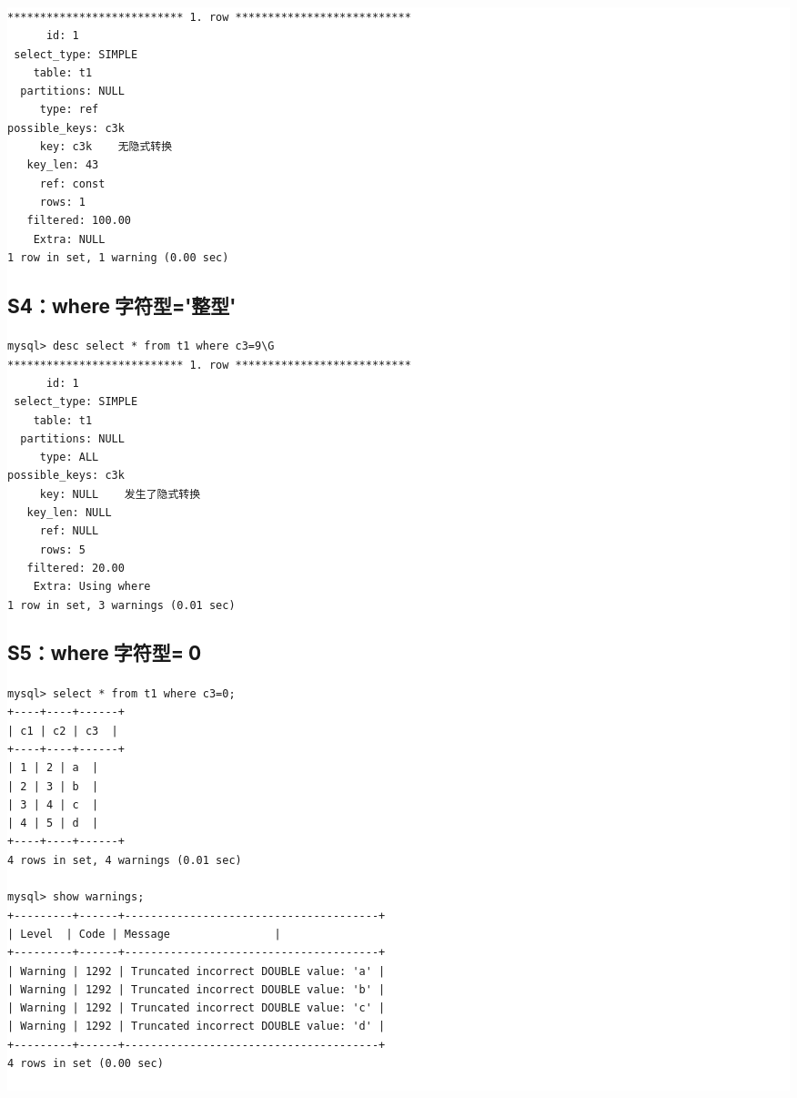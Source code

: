 ```
*************************** 1. row ***************************
      id: 1
 select_type: SIMPLE
    table: t1
  partitions: NULL
     type: ref
possible_keys: c3k
     key: c3k    无隐式转换
   key_len: 43
     ref: const
     rows: 1
   filtered: 100.00
    Extra: NULL
1 row in set, 1 warning (0.00 sec)
```

 

## S4：where 字符型='整型'

```
mysql> desc select * from t1 where c3=9\G
*************************** 1. row ***************************
      id: 1
 select_type: SIMPLE
    table: t1
  partitions: NULL
     type: ALL
possible_keys: c3k
     key: NULL    发生了隐式转换
   key_len: NULL
     ref: NULL
     rows: 5
   filtered: 20.00
    Extra: Using where
1 row in set, 3 warnings (0.01 sec)
```

 

## S5：where 字符型= 0

```
mysql> select * from t1 where c3=0;
+----+----+------+
| c1 | c2 | c3  |
+----+----+------+
| 1 | 2 | a  |
| 2 | 3 | b  |
| 3 | 4 | c  |
| 4 | 5 | d  |
+----+----+------+
4 rows in set, 4 warnings (0.01 sec)
 
mysql> show warnings;
+---------+------+---------------------------------------+
| Level  | Code | Message                |
+---------+------+---------------------------------------+
| Warning | 1292 | Truncated incorrect DOUBLE value: 'a' |
| Warning | 1292 | Truncated incorrect DOUBLE value: 'b' |
| Warning | 1292 | Truncated incorrect DOUBLE value: 'c' |
| Warning | 1292 | Truncated incorrect DOUBLE value: 'd' |
+---------+------+---------------------------------------+
4 rows in set (0.00 sec)
 
```